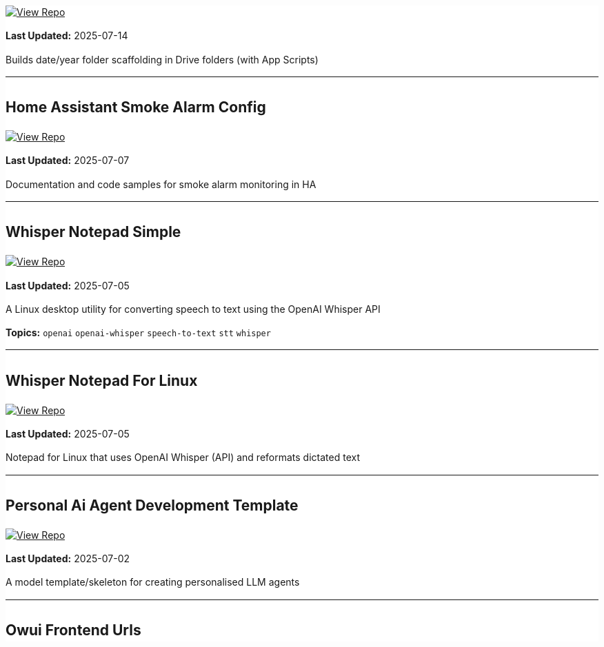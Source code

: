 [![View Repo](https://img.shields.io/badge/view-repo-green)](https://github.com/danielrosehill/Google-Drive-Folder-Scaffolding-Builder)

**Last Updated:** 2025-07-14

Builds date/year folder scaffolding in Drive folders (with App Scripts)

---

## Home Assistant Smoke Alarm Config

[![View Repo](https://img.shields.io/badge/view-repo-green)](https://github.com/danielrosehill/Home-Assistant-Smoke-Alarm-Config)

**Last Updated:** 2025-07-07

Documentation and code samples for smoke alarm monitoring in HA

---

## Whisper Notepad Simple

[![View Repo](https://img.shields.io/badge/view-repo-green)](https://github.com/danielrosehill/Whisper-Notepad-Simple)

**Last Updated:** 2025-07-05

A Linux desktop utility for converting speech to text using the OpenAI Whisper API

**Topics:** `openai` `openai-whisper` `speech-to-text` `stt` `whisper`

---

## Whisper Notepad For Linux

[![View Repo](https://img.shields.io/badge/view-repo-green)](https://github.com/danielrosehill/Whisper-Notepad-For-Linux)

**Last Updated:** 2025-07-05

Notepad for Linux that uses OpenAI Whisper (API) and reformats dictated text

---

## Personal Ai Agent Development Template

[![View Repo](https://img.shields.io/badge/view-repo-green)](https://github.com/danielrosehill/Personal-AI-Agent-Development-Template)

**Last Updated:** 2025-07-02

A model template/skeleton for creating personalised LLM agents

---

## Owui Frontend Urls
